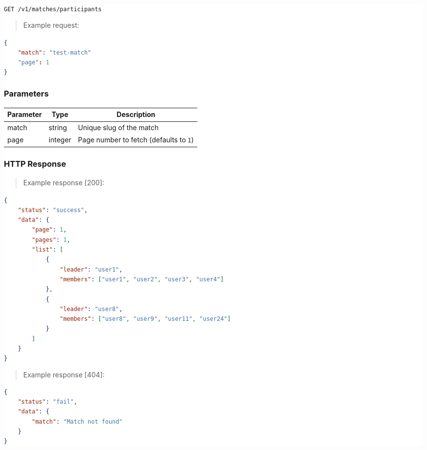 `GET /v1/matches/participants`

> Example request:

```json
{
    "match": "test-match"
    "page": 1
}
```

### Parameters

| Parameter | Type | Description |
| --- | --- | --- |
| match | string | Unique slug of the match |
| page | integer | Page number to fetch (defaults to `1`) |


### HTTP Response

> Example response [200]:

```json
{
    "status": "success",
    "data": {
        "page": 1,
        "pages": 1,
        "list": [
            {
                "leader": "user1",
                "members": ["user1", "user2", "user3", "user4"]
            },
            {
                "leader": "user8",
                "members": ["user8", "user9", "user11", "user24"]
            }
        ] 
    }
}
```

> Example response [404]:

```json
{
    "status": "fail",
    "data": {
        "match": "Match not found"
    }
}
```

